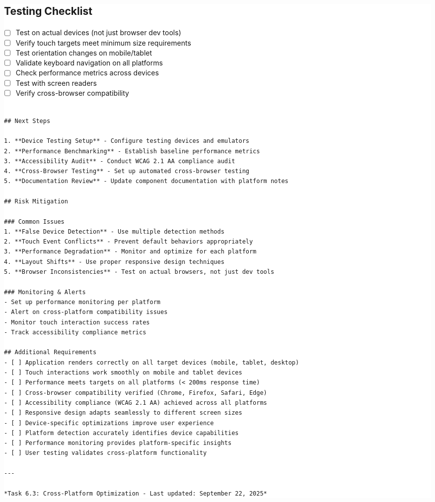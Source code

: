## Testing Checklist

- [ ] Test on actual devices (not just browser dev tools)
- [ ] Verify touch targets meet minimum size requirements
- [ ] Test orientation changes on mobile/tablet
- [ ] Validate keyboard navigation on all platforms
- [ ] Check performance metrics across devices
- [ ] Test with screen readers
- [ ] Verify cross-browser compatibility
```

## Next Steps

1. **Device Testing Setup** - Configure testing devices and emulators
2. **Performance Benchmarking** - Establish baseline performance metrics
3. **Accessibility Audit** - Conduct WCAG 2.1 AA compliance audit
4. **Cross-Browser Testing** - Set up automated cross-browser testing
5. **Documentation Review** - Update component documentation with platform notes

## Risk Mitigation

### Common Issues
1. **False Device Detection** - Use multiple detection methods
2. **Touch Event Conflicts** - Prevent default behaviors appropriately
3. **Performance Degradation** - Monitor and optimize for each platform
4. **Layout Shifts** - Use proper responsive design techniques
5. **Browser Inconsistencies** - Test on actual browsers, not just dev tools

### Monitoring & Alerts
- Set up performance monitoring per platform
- Alert on cross-platform compatibility issues
- Monitor touch interaction success rates
- Track accessibility compliance metrics

## Additional Requirements
- [ ] Application renders correctly on all target devices (mobile, tablet, desktop)
- [ ] Touch interactions work smoothly on mobile and tablet devices
- [ ] Performance meets targets on all platforms (< 200ms response time)
- [ ] Cross-browser compatibility verified (Chrome, Firefox, Safari, Edge)
- [ ] Accessibility compliance (WCAG 2.1 AA) achieved across all platforms
- [ ] Responsive design adapts seamlessly to different screen sizes
- [ ] Device-specific optimizations improve user experience
- [ ] Platform detection accurately identifies device capabilities
- [ ] Performance monitoring provides platform-specific insights
- [ ] User testing validates cross-platform functionality

---

*Task 6.3: Cross-Platform Optimization - Last updated: September 22, 2025*